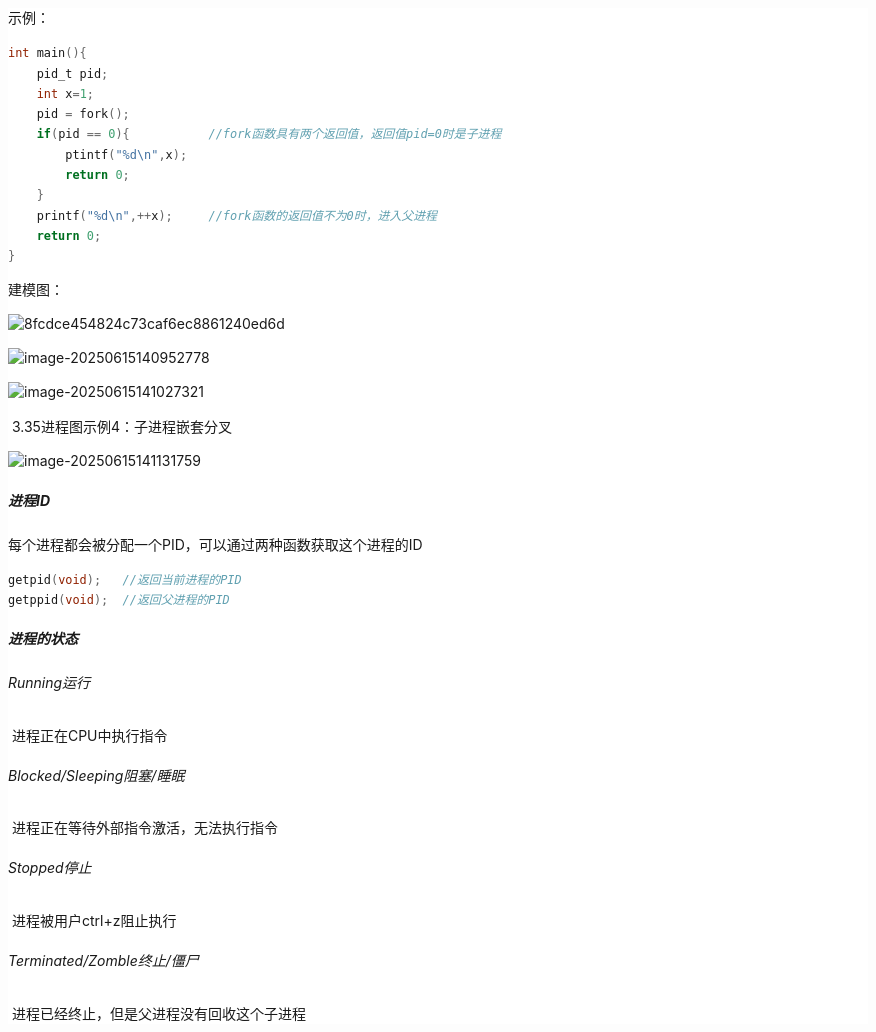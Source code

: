示例：

```c
int main(){
    pid_t pid;
    int x=1;
    pid = fork();
    if(pid == 0){			//fork函数具有两个返回值，返回值pid=0时是子进程
        ptintf("%d\n",x);
        return 0;
    }
    printf("%d\n",++x);		//fork函数的返回值不为0时，进入父进程
    return 0;
}
```

建模图：

![8fcdce454824c73caf6ec8861240ed6d](E:\电脑管家迁移文件\微信聊天记录搬家\xwechat_files\wxid_f8u7hyaq9ysa22_f149\temp\2025-06\RWTemp\8bf98c0793fca0010cf9672d6778e5cd\8fcdce454824c73caf6ec8861240ed6d.jpg)

![image-20250615140952778](C:\Users\30606\AppData\Roaming\Typora\typora-user-images\image-20250615140952778.png)

![image-20250615141027321](C:\Users\30606\AppData\Roaming\Typora\typora-user-images\image-20250615141027321.png)

​	3.35进程图示例4：子进程嵌套分叉

![image-20250615141131759](C:\Users\30606\AppData\Roaming\Typora\typora-user-images\image-20250615141131759.png)



##### 进程ID

每个进程都会被分配一个PID，可以通过两种函数获取这个进程的ID

```c
getpid(void);	//返回当前进程的PID
getppid(void);	//返回父进程的PID
```



##### 进程的状态

###### Running运行

​	进程正在CPU中执行指令

###### Blocked/Sleeping阻塞/睡眠

​	进程正在等待外部指令激活，无法执行指令

###### Stopped停止

​	进程被用户ctrl+z阻止执行

###### Terminated/Zomble终止/僵尸

​	进程已经终止，但是父进程没有回收这个子进程
